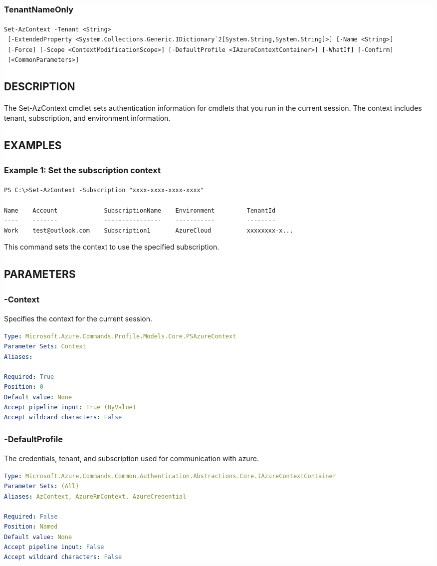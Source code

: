 ### TenantNameOnly
```
Set-AzContext -Tenant <String>
 [-ExtendedProperty <System.Collections.Generic.IDictionary`2[System.String,System.String]>] [-Name <String>]
 [-Force] [-Scope <ContextModificationScope>] [-DefaultProfile <IAzureContextContainer>] [-WhatIf] [-Confirm]
 [<CommonParameters>]
```

## DESCRIPTION
The Set-AzContext cmdlet sets authentication information for cmdlets that you run in the current session.
The context includes tenant, subscription, and environment information.

## EXAMPLES

### Example 1: Set the subscription context
```
PS C:\>Set-AzContext -Subscription "xxxx-xxxx-xxxx-xxxx"

Name    Account             SubscriptionName    Environment         TenantId
----    -------             ----------------    -----------         --------
Work    test@outlook.com    Subscription1       AzureCloud          xxxxxxxx-x...
```

This command sets the context to use the specified subscription.

## PARAMETERS

### -Context
Specifies the context for the current session.

```yaml
Type: Microsoft.Azure.Commands.Profile.Models.Core.PSAzureContext
Parameter Sets: Context
Aliases:

Required: True
Position: 0
Default value: None
Accept pipeline input: True (ByValue)
Accept wildcard characters: False
```

### -DefaultProfile
The credentials, tenant, and subscription used for communication with azure.

```yaml
Type: Microsoft.Azure.Commands.Common.Authentication.Abstractions.Core.IAzureContextContainer
Parameter Sets: (All)
Aliases: AzContext, AzureRmContext, AzureCredential

Required: False
Position: Named
Default value: None
Accept pipeline input: False
Accept wildcard characters: False
```
